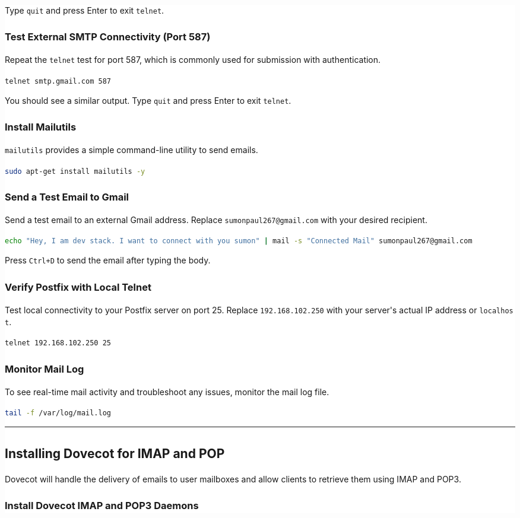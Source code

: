 Type `quit` and press Enter to exit `telnet`.

### Test External SMTP Connectivity (Port 587)

Repeat the `telnet` test for port 587, which is commonly used for submission with authentication.

```bash
telnet smtp.gmail.com 587
```

You should see a similar output. Type `quit` and press Enter to exit `telnet`.

### Install Mailutils

`mailutils` provides a simple command-line utility to send emails.

```bash
sudo apt-get install mailutils -y
```

### Send a Test Email to Gmail

Send a test email to an external Gmail address. Replace `sumonpaul267@gmail.com` with your desired recipient.

```bash
echo "Hey, I am dev stack. I want to connect with you sumon" | mail -s "Connected Mail" sumonpaul267@gmail.com
```

Press `Ctrl+D` to send the email after typing the body.

### Verify Postfix with Local Telnet

Test local connectivity to your Postfix server on port 25. Replace `192.168.102.250` with your server's actual IP address or `localhost`.

```bash
telnet 192.168.102.250 25
```

### Monitor Mail Log

To see real-time mail activity and troubleshoot any issues, monitor the mail log file.

```bash
tail -f /var/log/mail.log
```

-----

## Installing Dovecot for IMAP and POP

Dovecot will handle the delivery of emails to user mailboxes and allow clients to retrieve them using IMAP and POP3.

### Install Dovecot IMAP and POP3 Daemons
